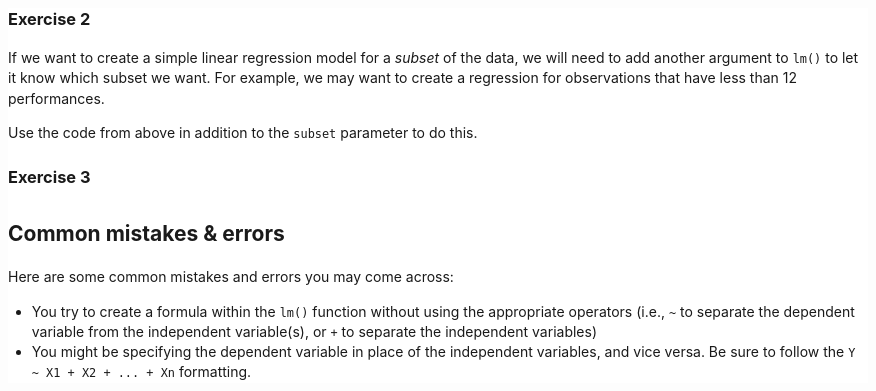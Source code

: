 





















### Exercise 2

If we want to create a simple linear regression model for a _subset_ of the
data, we will need to add another argument to `lm()` to let it know which subset we want.
For example, we may want to create a regression for observations that have less than 12
performances.

Use the code from above in addition to the `subset` parameter to do this.


















### Exercise 3




















## Common mistakes & errors

Here are some common mistakes and errors you may come across:

- You try to create a formula within the `lm()` function without using the appropriate
operators (i.e., `~` to separate the dependent variable from the independent variable(s),
or `+` to separate the independent variables)
- You might be specifying the dependent variable in place of the independent variables, and vice versa. Be sure to follow the `Y ~ X1 + X2 + ... + Xn` formatting.
